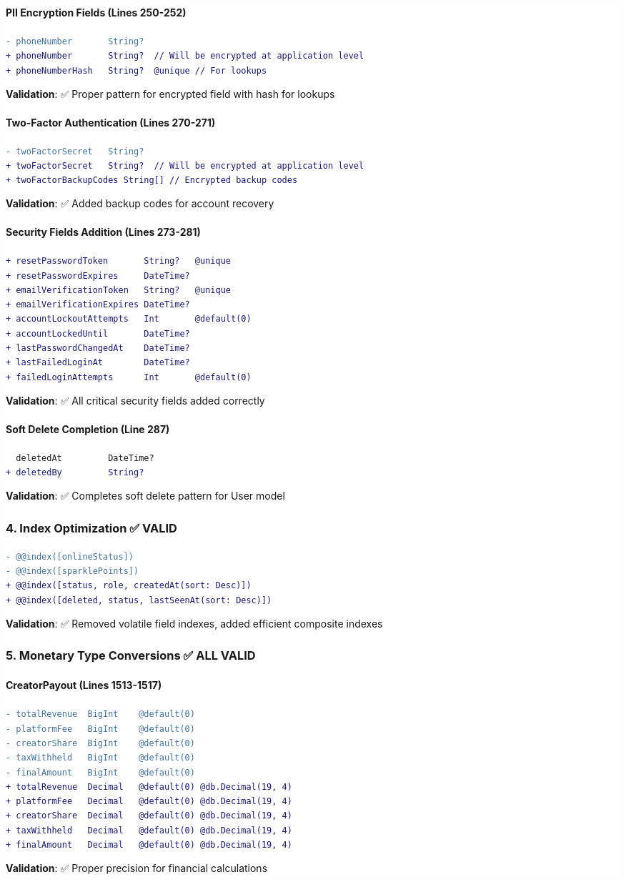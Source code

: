 #### PII Encryption Fields (Lines 250-252)
```diff
- phoneNumber       String?
+ phoneNumber       String?  // Will be encrypted at application level
+ phoneNumberHash   String?  @unique // For lookups
```
**Validation**: ✅ Proper pattern for encrypted field with hash for lookups

#### Two-Factor Authentication (Lines 270-271)
```diff
- twoFactorSecret   String?
+ twoFactorSecret   String?  // Will be encrypted at application level
+ twoFactorBackupCodes String[] // Encrypted backup codes
```
**Validation**: ✅ Added backup codes for account recovery

#### Security Fields Addition (Lines 273-281)
```diff
+ resetPasswordToken       String?   @unique
+ resetPasswordExpires     DateTime?
+ emailVerificationToken   String?   @unique
+ emailVerificationExpires DateTime?
+ accountLockoutAttempts   Int       @default(0)
+ accountLockedUntil       DateTime?
+ lastPasswordChangedAt    DateTime?
+ lastFailedLoginAt        DateTime?
+ failedLoginAttempts      Int       @default(0)
```
**Validation**: ✅ All critical security fields added correctly

#### Soft Delete Completion (Line 287)
```diff
  deletedAt         DateTime?
+ deletedBy         String?
```
**Validation**: ✅ Completes soft delete pattern for User model

### 4. **Index Optimization** ✅ VALID
```diff
- @@index([onlineStatus])
- @@index([sparklePoints])
+ @@index([status, role, createdAt(sort: Desc)])
+ @@index([deleted, status, lastSeenAt(sort: Desc)])
```
**Validation**: ✅ Removed volatile field indexes, added efficient composite indexes

### 5. **Monetary Type Conversions** ✅ ALL VALID

#### CreatorPayout (Lines 1513-1517)
```diff
- totalRevenue  BigInt    @default(0)
- platformFee   BigInt    @default(0)
- creatorShare  BigInt    @default(0)
- taxWithheld   BigInt    @default(0)
- finalAmount   BigInt    @default(0)
+ totalRevenue  Decimal   @default(0) @db.Decimal(19, 4)
+ platformFee   Decimal   @default(0) @db.Decimal(19, 4)
+ creatorShare  Decimal   @default(0) @db.Decimal(19, 4)
+ taxWithheld   Decimal   @default(0) @db.Decimal(19, 4)
+ finalAmount   Decimal   @default(0) @db.Decimal(19, 4)
```
**Validation**: ✅ Proper precision for financial calculations
